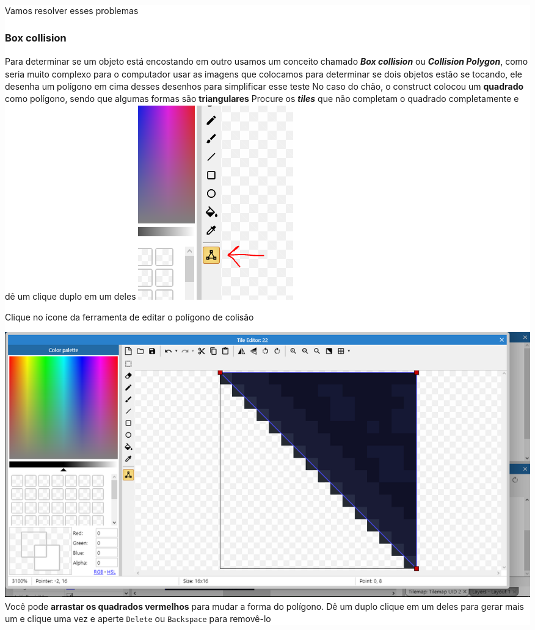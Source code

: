 Vamos resolver esses problemas

### Box collision

Para determinar se um objeto está encostando em outro usamos um conceito chamado ***Box collision*** ou ***Collision Polygon***, como seria muito complexo para o computador usar as imagens que colocamos para determinar se dois objetos estão se tocando, ele desenha um polígono em cima desses desenhos para simplificar esse teste
No caso do chão, o construct colocou um **quadrado** como polígono, sendo que algumas formas são **triangulares**
Procure os ***tiles*** que não completam o quadrado completamente e dê um clique duplo em um deles
![](imgs/tileeditor.PNG)

Clique no ícone da ferramenta de editar o polígono de colisão

![](imgs/08.PNG)
Você pode **arrastar os quadrados vermelhos** para mudar a forma do polígono. Dê um duplo clique em um deles para gerar mais um e clique uma vez e aperte `Delete` ou `Backspace` para removê-lo
